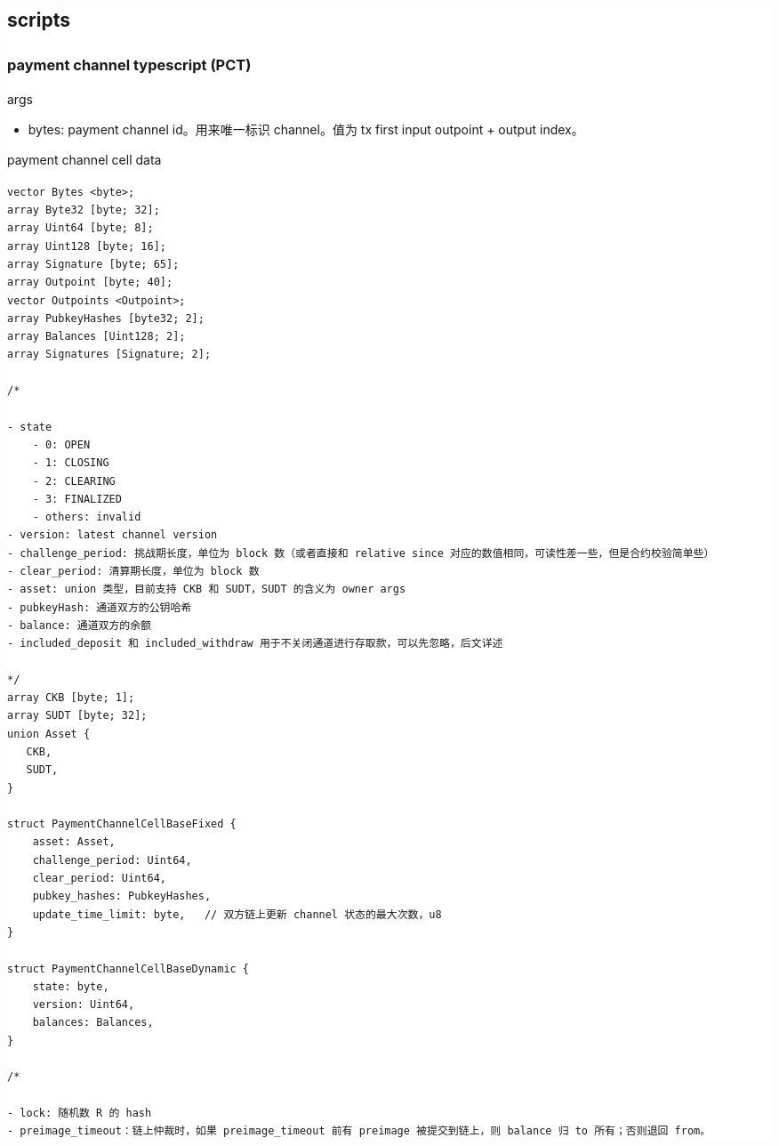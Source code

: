 ## scripts

### payment channel typescript (PCT)

args

* bytes: payment channel id。用来唯一标识 channel。值为 tx first input outpoint + output index。

payment channel cell data

```
vector Bytes <byte>;
array Byte32 [byte; 32];
array Uint64 [byte; 8];
array Uint128 [byte; 16];
array Signature [byte; 65];
array Outpoint [byte; 40];
vector Outpoints <Outpoint>;
array PubkeyHashes [byte32; 2];
array Balances [Uint128; 2];
array Signatures [Signature; 2];

/*

- state
    - 0: OPEN
    - 1: CLOSING
    - 2: CLEARING
    - 3: FINALIZED
    - others: invalid
- version: latest channel version
- challenge_period: 挑战期长度，单位为 block 数（或者直接和 relative since 对应的数值相同，可读性差一些，但是合约校验简单些）
- clear_period: 清算期长度，单位为 block 数
- asset: union 类型，目前支持 CKB 和 SUDT，SUDT 的含义为 owner args
- pubkeyHash: 通道双方的公钥哈希
- balance: 通道双方的余额
- included_deposit 和 included_withdraw 用于不关闭通道进行存取款，可以先忽略，后文详述

*/
array CKB [byte; 1];
array SUDT [byte; 32];
union Asset {
   CKB,
   SUDT,
}

struct PaymentChannelCellBaseFixed {
    asset: Asset,
    challenge_period: Uint64,
    clear_period: Uint64,
    pubkey_hashes: PubkeyHashes,
    update_time_limit: byte,   // 双方链上更新 channel 状态的最大次数，u8
}

struct PaymentChannelCellBaseDynamic {
    state: byte,
    version: Uint64,
    balances: Balances,
}

/*

- lock: 随机数 R 的 hash
- preimage_timeout：链上仲裁时，如果 preimage_timeout 前有 preimage 被提交到链上，则 balance 归 to 所有；否则退回 from。
```